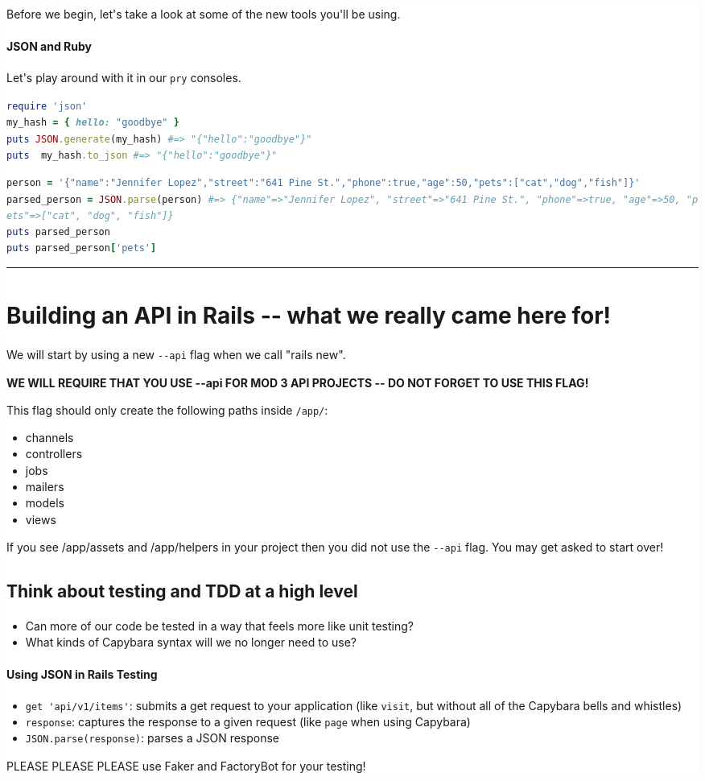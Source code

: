 Before we begin, let's take a look at some of the new tools you'll be using.

#### JSON and Ruby

Let's play around with it in our `pry` consoles.

```ruby
require 'json'
my_hash = { hello: "goodbye" }
puts JSON.generate(my_hash) #=> "{"hello":"goodbye"}"
puts  my_hash.to_json #=> "{"hello":"goodbye"}"
```

```ruby
person = '{"name":"Jennifer Lopez","street":"641 Pine St.","phone":true,"age":50,"pets":["cat","dog","fish"]}'
parsed_person = JSON.parse(person) #=> {"name"=>"Jennifer Lopez", "street"=>"641 Pine St.", "phone"=>true, "age"=>50, "pets"=>["cat", "dog", "fish"]}
puts parsed_person
puts parsed_person['pets']
```

---

# Building an API in Rails -- what we really came here for!

We will start by using a new `--api` flag when we call "rails new".

**WE WILL REQUIRE THAT YOU USE --api FOR MOD 3 API PROJECTS -- DO NOT FORGET TO USE THIS FLAG!**

This flag should only create the following paths inside `/app/`:
* channels
* controllers
* jobs
* mailers
* models
* views

If you see /app/assets and /app/helpers in your project then you did not use the `--api` flag. You may get asked to start over!

## Think about testing and TDD at a high level

* Can more of our code be tested in a way that feels more like unit testing?
* What kinds of Capybara syntax will we no longer need to use?

#### Using JSON in Rails Testing

* `get 'api/v1/items'`: submits a get request to your application (like `visit`, but without all of the Capybara bells and whistles)
* `response`: captures the response to a given request (like `page` when using Capybara)
* `JSON.parse(response)`: parses a JSON response

PLEASE PLEASE PLEASE use Faker and FactoryBot for your testing!
